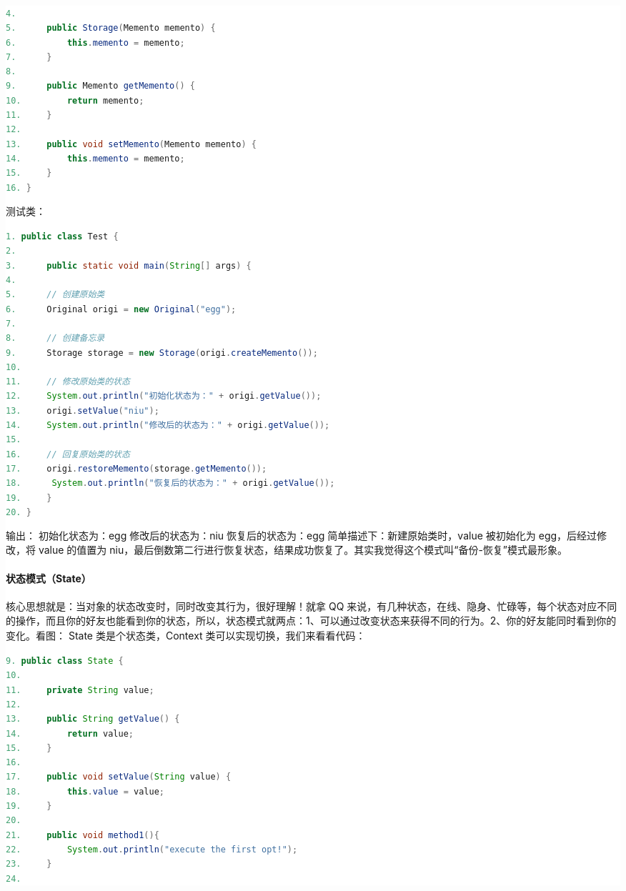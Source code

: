 ```java
4.
5.      public Storage(Memento memento) {
6.          this.memento = memento;
7.      }
8.
9.      public Memento getMemento() {
10.         return memento;
11.     }
12.
13.     public void setMemento(Memento memento) {
14.         this.memento = memento;
15.     }
16. }
```
测试类：
```java
1. public class Test {
2.
3.      public static void main(String[] args) {
4.
5.      // 创建原始类
6.      Original origi = new Original("egg");
7.
8.      // 创建备忘录
9.      Storage storage = new Storage(origi.createMemento());
10.
11.     // 修改原始类的状态
12.     System.out.println("初始化状态为：" + origi.getValue());
13.     origi.setValue("niu");
14.     System.out.println("修改后的状态为：" + origi.getValue());
15.
16.     // 回复原始类的状态
17.     origi.restoreMemento(storage.getMemento());
18.      System.out.println("恢复后的状态为：" + origi.getValue());
19.     }
20. }
```
输出：
初始化状态为：egg
修改后的状态为：niu
恢复后的状态为：egg
简单描述下：新建原始类时，value 被初始化为 egg，后经过修改，将 value 的值置为 niu，最后倒数第二行进行恢复状态，结果成功恢复了。其实我觉得这个模式叫“备份-恢复”模式最形象。
#### 状态模式（State）
核心思想就是：当对象的状态改变时，同时改变其行为，很好理解！就拿 QQ 来说，有几种状态，在线、隐身、忙碌等，每个状态对应不同的操作，而且你的好友也能看到你的状态，所以，状态模式就两点：1、可以通过改变状态来获得不同的行为。2、你的好友能同时看到你的变化。看图：
State 类是个状态类，Context 类可以实现切换，我们来看看代码：
```java
9. public class State {
10.
11.     private String value;
12.
13.     public String getValue() {
14.         return value;
15.     }
16.
17.     public void setValue(String value) {
18.         this.value = value;
19.     }
20.
21.     public void method1(){
22.         System.out.println("execute the first opt!");
23.     }
24.
```